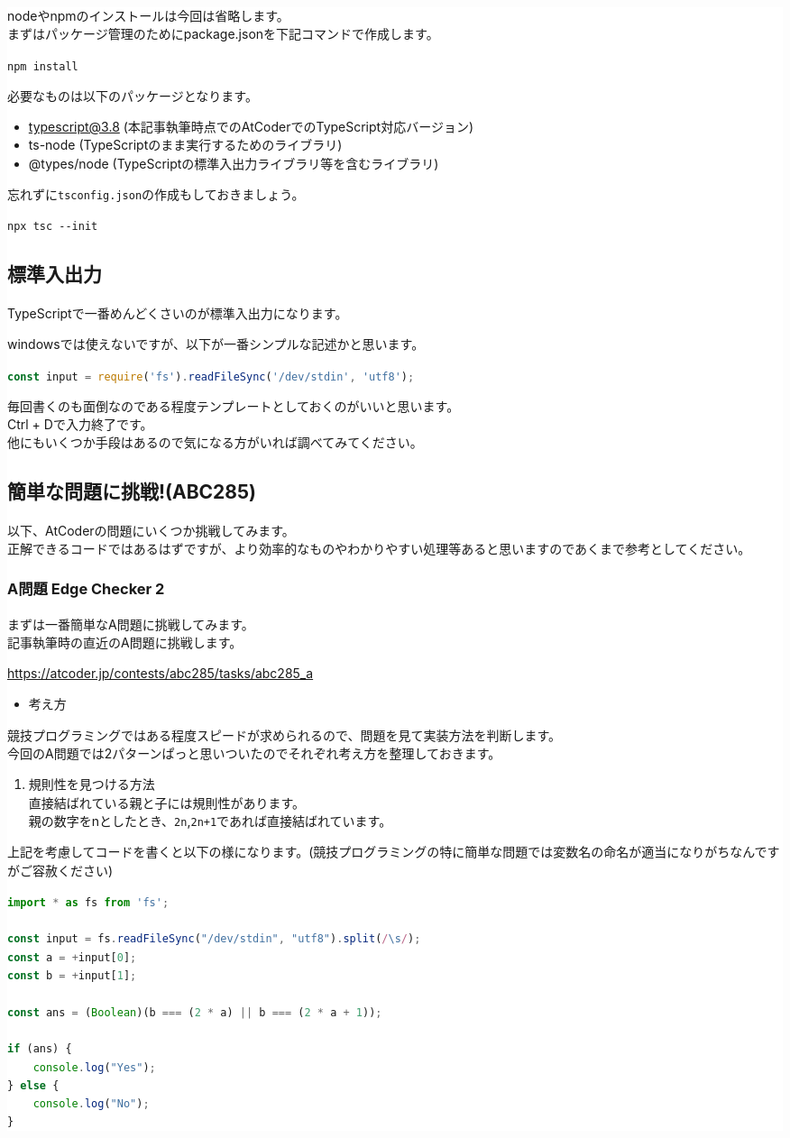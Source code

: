 nodeやnpmのインストールは今回は省略します。  
まずはパッケージ管理のためにpackage.jsonを下記コマンドで作成します。  
```shell
npm install
```

必要なものは以下のパッケージとなります。

- typescript@3.8 (本記事執筆時点でのAtCoderでのTypeScript対応バージョン)
- ts-node (TypeScriptのまま実行するためのライブラリ)
- @types/node (TypeScriptの標準入出力ライブラリ等を含むライブラリ)

忘れずに`tsconfig.json`の作成もしておきましょう。
```shell
npx tsc --init
```

## 標準入出力
TypeScriptで一番めんどくさいのが標準入出力になります。

windowsでは使えないですが、以下が一番シンプルな記述かと思います。
```TypeScript
const input = require('fs').readFileSync('/dev/stdin', 'utf8');
```

毎回書くのも面倒なのである程度テンプレートとしておくのがいいと思います。  
Ctrl + Dで入力終了です。  
他にもいくつか手段はあるので気になる方がいれば調べてみてください。

## 簡単な問題に挑戦!(ABC285)

以下、AtCoderの問題にいくつか挑戦してみます。   
正解できるコードではあるはずですが、より効率的なものやわかりやすい処理等あると思いますのであくまで参考としてください。   

### A問題 Edge Checker 2
まずは一番簡単なA問題に挑戦してみます。   
記事執筆時の直近のA問題に挑戦します。

https://atcoder.jp/contests/abc285/tasks/abc285_a

- 考え方

競技プログラミングではある程度スピードが求められるので、問題を見て実装方法を判断します。   
今回のA問題では2パターンぱっと思いついたのでそれぞれ考え方を整理しておきます。   

1. 規則性を見つける方法   
直接結ばれている親と子には規則性があります。   
親の数字をnとしたとき、`2n`,`2n+1`であれば直接結ばれています。   

上記を考慮してコードを書くと以下の様になります。(競技プログラミングの特に簡単な問題では変数名の命名が適当になりがちなんですがご容赦ください)
```TypeScript
import * as fs from 'fs';

const input = fs.readFileSync("/dev/stdin", "utf8").split(/\s/);
const a = +input[0];
const b = +input[1];

const ans = (Boolean)(b === (2 * a) || b === (2 * a + 1));

if (ans) {
    console.log("Yes");
} else {
    console.log("No");
}
```
